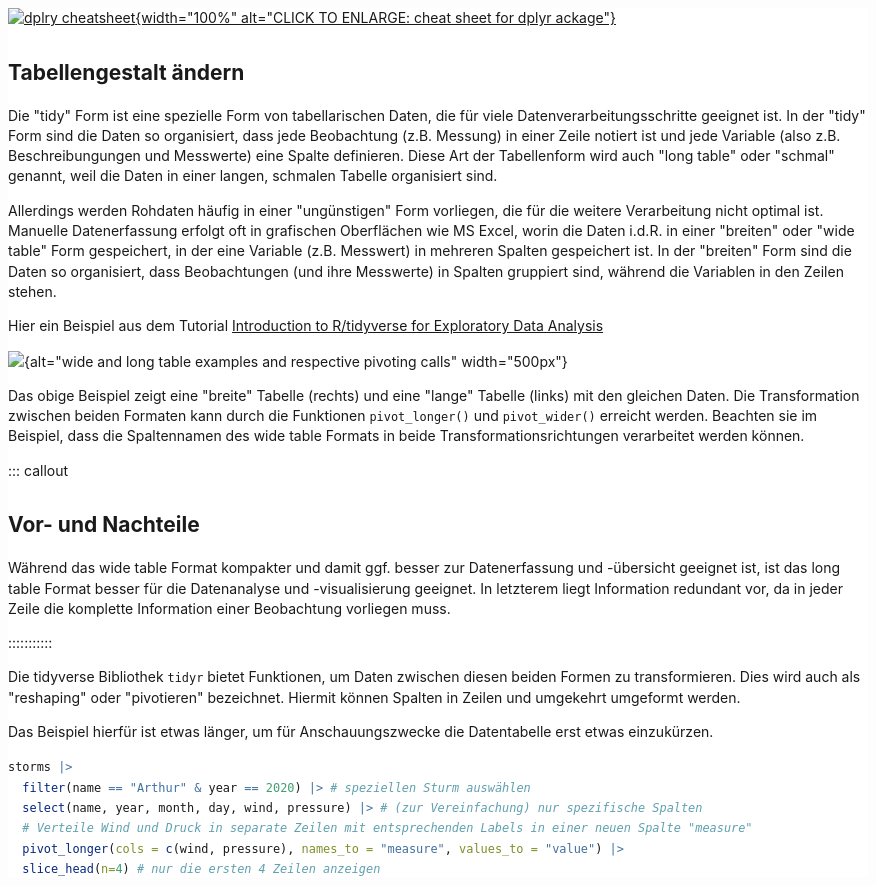 
[![dplry cheatsheet](https://raw.githubusercontent.com/rstudio/cheatsheets/main/pngs/thumbnails/data-transformation-cheatsheet-thumbs.png){width="100%" alt="CLICK TO ENLARGE: cheat sheet for dplyr ackage"}](https://raw.githubusercontent.com/rstudio/cheatsheets/main/data-transformation.pdf)



## Tabellengestalt ändern

Die "tidy" Form ist eine spezielle Form von tabellarischen Daten, die für viele Datenverarbeitungsschritte geeignet ist. In der "tidy" Form sind die Daten so organisiert, dass jede Beobachtung (z.B. Messung) in einer Zeile notiert ist und jede Variable (also z.B. Beschreibungungen und Messwerte) eine Spalte definieren.
Diese Art der Tabellenform wird auch "long table" oder "schmal" genannt, weil die Daten in einer langen, schmalen Tabelle organisiert sind.

Allerdings werden Rohdaten häufig in einer "ungünstigen" Form vorliegen, die für die weitere Verarbeitung nicht optimal ist. 
Manuelle Datenerfassung erfolgt oft in grafischen Oberflächen wie MS Excel, worin die Daten i.d.R. in einer  "breiten" oder "wide table" Form gespeichert, in der eine Variable (z.B. Messwert) in mehreren Spalten gespeichert ist. 
In der "breiten" Form sind die Daten so organisiert, dass Beobachtungen (und ihre Messwerte) in Spalten gruppiert sind, während die Variablen in den Zeilen stehen.

Hier ein Beispiel aus dem Tutorial [Introduction to R/tidyverse for Exploratory Data Analysis](https://tavareshugo.github.io/r-intro-tidyverse-gapminder/)

![](https://github.com/tavareshugo/r-intro-tidyverse-gapminder/blob/e08446803314d9c8d59f309e3dee7b1cdd9a3158/fig/07-tidyr_pivot.png?raw=true){alt="wide and long table examples and respective pivoting calls" width="500px"}

Das obige Beispiel zeigt eine "breite" Tabelle (rechts) und eine "lange" Tabelle (links) mit den gleichen Daten.
Die Transformation zwischen beiden Formaten kann durch die Funktionen `pivot_longer()` und `pivot_wider()` erreicht werden.
Beachten sie im Beispiel, dass die Spaltennamen des wide table Formats in beide Transformationsrichtungen verarbeitet werden können.

::: callout

## Vor- und Nachteile

Während das wide table Format kompakter und damit ggf. besser zur Datenerfassung und -übersicht geeignet ist, ist das long table Format besser für die Datenanalyse und -visualisierung geeignet.
In letzterem liegt Information redundant vor, da in jeder Zeile die komplette Information einer Beobachtung vorliegen muss.

:::::::::::

Die tidyverse Bibliothek `tidyr` bietet Funktionen, um Daten zwischen diesen beiden Formen zu transformieren. Dies wird auch als "reshaping" oder "pivotieren" bezeichnet.
Hiermit können Spalten in Zeilen und umgekehrt umgeformt werden. 

Das Beispiel hierfür ist etwas länger, um für Anschauungszwecke die Datentabelle erst etwas einzukürzen.


``` r
storms |>
  filter(name == "Arthur" & year == 2020) |> # speziellen Sturm auswählen
  select(name, year, month, day, wind, pressure) |> # (zur Vereinfachung) nur spezifische Spalten
  # Verteile Wind und Druck in separate Zeilen mit entsprechenden Labels in einer neuen Spalte "measure"
  pivot_longer(cols = c(wind, pressure), names_to = "measure", values_to = "value") |>
  slice_head(n=4) # nur die ersten 4 Zeilen anzeigen
```
